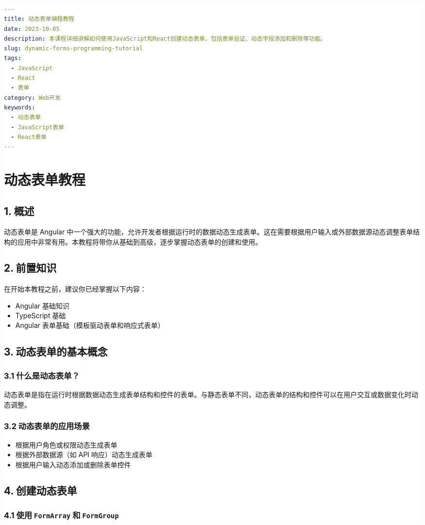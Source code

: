 ```yaml
---
title: 动态表单编程教程
date: 2023-10-05
description: 本课程详细讲解如何使用JavaScript和React创建动态表单，包括表单验证、动态字段添加和删除等功能。
slug: dynamic-forms-programming-tutorial
tags:
  - JavaScript
  - React
  - 表单
category: Web开发
keywords:
  - 动态表单
  - JavaScript表单
  - React表单
---
```


# 动态表单教程

## 1. 概述

动态表单是 Angular 中一个强大的功能，允许开发者根据运行时的数据动态生成表单。这在需要根据用户输入或外部数据源动态调整表单结构的应用中非常有用。本教程将带你从基础到高级，逐步掌握动态表单的创建和使用。

## 2. 前置知识

在开始本教程之前，建议你已经掌握以下内容：

- Angular 基础知识
- TypeScript 基础
- Angular 表单基础（模板驱动表单和响应式表单）

## 3. 动态表单的基本概念

### 3.1 什么是动态表单？

动态表单是指在运行时根据数据动态生成表单结构和控件的表单。与静态表单不同，动态表单的结构和控件可以在用户交互或数据变化时动态调整。

### 3.2 动态表单的应用场景

- 根据用户角色或权限动态生成表单
- 根据外部数据源（如 API 响应）动态生成表单
- 根据用户输入动态添加或删除表单控件

## 4. 创建动态表单

### 4.1 使用 `FormArray` 和 `FormGroup`
